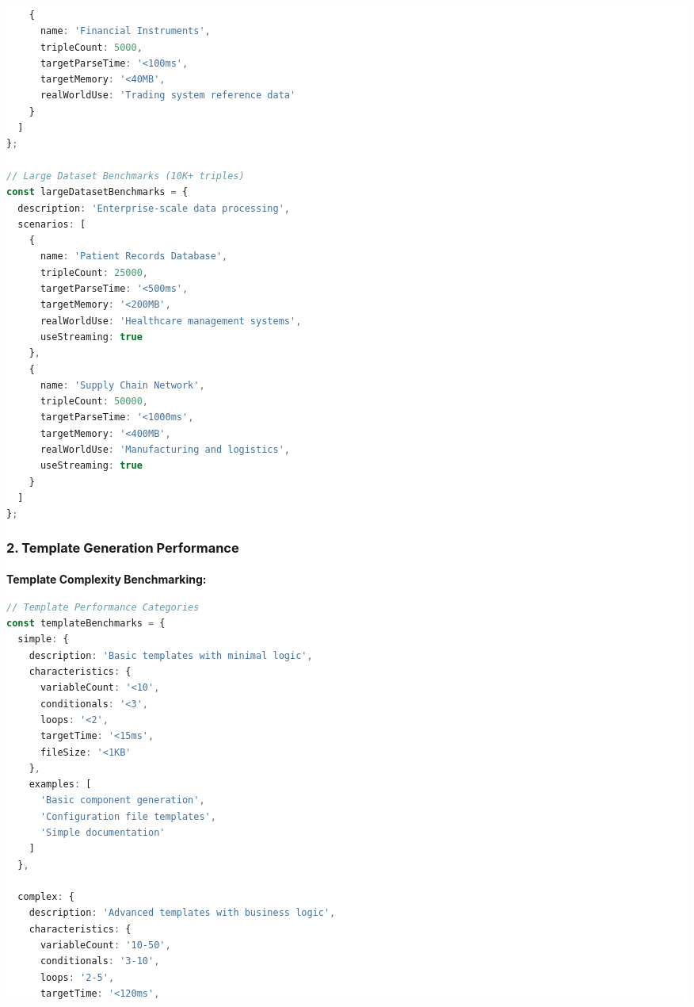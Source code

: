 ```typescript
    {
      name: 'Financial Instruments',
      tripleCount: 5000,
      targetParseTime: '<100ms', 
      targetMemory: '<40MB',
      realWorldUse: 'Trading system reference data'
    }
  ]
};

// Large Dataset Benchmarks (10K+ triples)
const largeDatasetBenchmarks = {
  description: 'Enterprise-scale data processing',
  scenarios: [
    {
      name: 'Patient Records Database',
      tripleCount: 25000,
      targetParseTime: '<500ms',
      targetMemory: '<200MB',
      realWorldUse: 'Healthcare management systems',
      useStreaming: true
    },
    {
      name: 'Supply Chain Network',
      tripleCount: 50000,
      targetParseTime: '<1000ms',
      targetMemory: '<400MB', 
      realWorldUse: 'Manufacturing and logistics',
      useStreaming: true
    }
  ]
};
```

### 2. Template Generation Performance

**Template Complexity Benchmarking:**
```typescript
// Template Performance Categories
const templateBenchmarks = {
  simple: {
    description: 'Basic templates with minimal logic',
    characteristics: {
      variableCount: '<10',
      conditionals: '<3',
      loops: '<2',
      targetTime: '<15ms',
      fileSize: '<1KB'
    },
    examples: [
      'Basic component generation',
      'Configuration file templates',
      'Simple documentation'
    ]
  },
  
  complex: {
    description: 'Advanced templates with business logic',
    characteristics: {
      variableCount: '10-50',
      conditionals: '3-10', 
      loops: '2-5',
      targetTime: '<120ms',
```